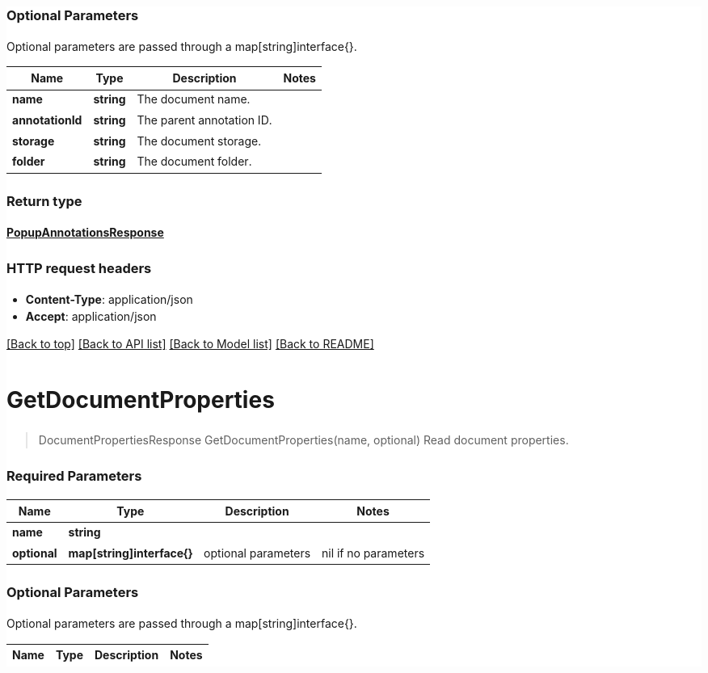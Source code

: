 ### Optional Parameters
Optional parameters are passed through a map[string]interface{}.

Name | Type | Description  | Notes
------------- | ------------- | ------------- | -------------
 **name** | **string**| The document name. | 
 **annotationId** | **string**| The parent annotation ID. | 
 **storage** | **string**| The document storage. | 
 **folder** | **string**| The document folder. | 

### Return type

[**PopupAnnotationsResponse**](PopupAnnotationsResponse.md)

### HTTP request headers

 - **Content-Type**: application/json
 - **Accept**: application/json

[[Back to top]](#) [[Back to API list]](../README.md#documentation-for-api-endpoints) [[Back to Model list]](../README.md#documentation-for-models) [[Back to README]](../README.md)

# **GetDocumentProperties**
> DocumentPropertiesResponse GetDocumentProperties(name, optional)
Read document properties.

### Required Parameters

Name | Type | Description  | Notes
------------- | ------------- | ------------- | -------------
 **name** | **string**|  | 
 **optional** | **map[string]interface{}** | optional parameters | nil if no parameters

### Optional Parameters
Optional parameters are passed through a map[string]interface{}.

Name | Type | Description  | Notes
------------- | ------------- | ------------- | -------------
